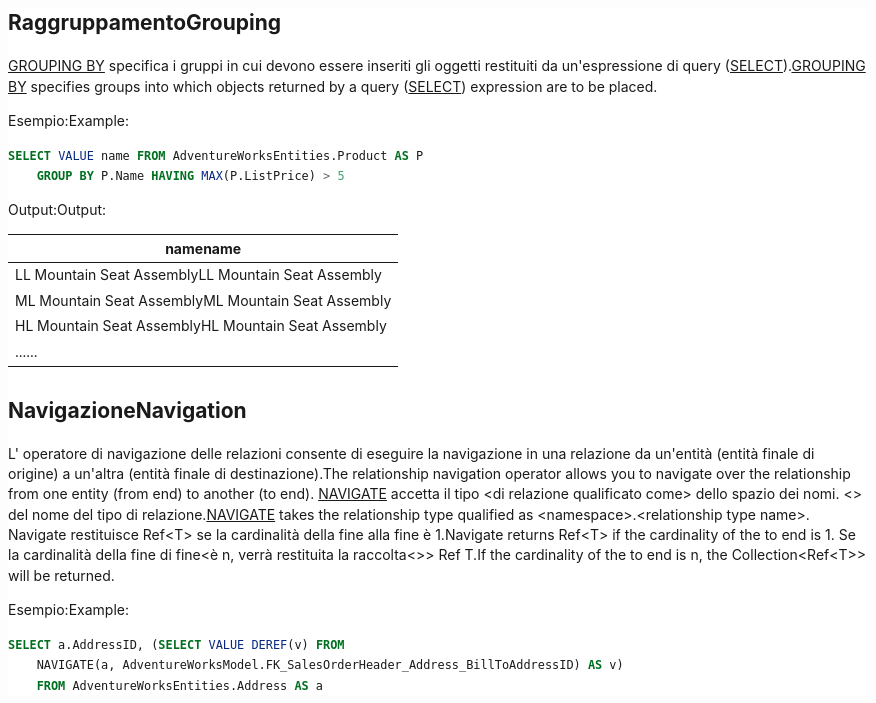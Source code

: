 ## <a name="grouping"></a><span data-ttu-id="52a95-259">Raggruppamento</span><span class="sxs-lookup"><span data-stu-id="52a95-259">Grouping</span></span>  
 <span data-ttu-id="52a95-260">[GROUPING BY](group-by-entity-sql.md) specifica i gruppi in cui devono essere inseriti gli oggetti restituiti da un'espressione di query ([SELECT](select-entity-sql.md)).</span><span class="sxs-lookup"><span data-stu-id="52a95-260">[GROUPING BY](group-by-entity-sql.md) specifies groups into which objects returned by a query ([SELECT](select-entity-sql.md)) expression are to be placed.</span></span>  
  
 <span data-ttu-id="52a95-261">Esempio:</span><span class="sxs-lookup"><span data-stu-id="52a95-261">Example:</span></span>  
  
```sql  
SELECT VALUE name FROM AdventureWorksEntities.Product AS P
    GROUP BY P.Name HAVING MAX(P.ListPrice) > 5  
```  
  
 <span data-ttu-id="52a95-262">Output:</span><span class="sxs-lookup"><span data-stu-id="52a95-262">Output:</span></span>  
  
|<span data-ttu-id="52a95-263">name</span><span class="sxs-lookup"><span data-stu-id="52a95-263">name</span></span>|  
|----------|  
|<span data-ttu-id="52a95-264">LL Mountain Seat Assembly</span><span class="sxs-lookup"><span data-stu-id="52a95-264">LL Mountain Seat Assembly</span></span>|  
|<span data-ttu-id="52a95-265">ML Mountain Seat Assembly</span><span class="sxs-lookup"><span data-stu-id="52a95-265">ML Mountain Seat Assembly</span></span>|  
|<span data-ttu-id="52a95-266">HL Mountain Seat Assembly</span><span class="sxs-lookup"><span data-stu-id="52a95-266">HL Mountain Seat Assembly</span></span>|  
|<span data-ttu-id="52a95-267">...</span><span class="sxs-lookup"><span data-stu-id="52a95-267">...</span></span>|  
  
## <a name="navigation"></a><span data-ttu-id="52a95-268">Navigazione</span><span class="sxs-lookup"><span data-stu-id="52a95-268">Navigation</span></span>  
 <span data-ttu-id="52a95-269">L' operatore di navigazione delle relazioni consente di eseguire la navigazione in una relazione da un'entità (entità finale di origine) a un'altra (entità finale di destinazione).</span><span class="sxs-lookup"><span data-stu-id="52a95-269">The relationship navigation operator allows you to navigate over the relationship from one entity (from end) to another (to end).</span></span> <span data-ttu-id="52a95-270">[NAVIGATE](navigate-entity-sql.md) accetta il tipo \<di relazione qualificato come> dello spazio dei nomi. \<> del nome del tipo di relazione.</span><span class="sxs-lookup"><span data-stu-id="52a95-270">[NAVIGATE](navigate-entity-sql.md) takes the relationship type qualified as \<namespace>.\<relationship type name>.</span></span> <span data-ttu-id="52a95-271">Navigate restituisce Ref\<T> se la cardinalità della fine alla fine è 1.</span><span class="sxs-lookup"><span data-stu-id="52a95-271">Navigate returns Ref\<T> if the cardinality of the to end is 1.</span></span> <span data-ttu-id="52a95-272">Se la cardinalità della fine di fine\<è n, verrà restituita la raccolta<>> Ref T.</span><span class="sxs-lookup"><span data-stu-id="52a95-272">If the cardinality of the to end is n, the Collection<Ref\<T>> will be returned.</span></span>  
  
 <span data-ttu-id="52a95-273">Esempio:</span><span class="sxs-lookup"><span data-stu-id="52a95-273">Example:</span></span>  
  
```sql  
SELECT a.AddressID, (SELECT VALUE DEREF(v) FROM
    NAVIGATE(a, AdventureWorksModel.FK_SalesOrderHeader_Address_BillToAddressID) AS v)
    FROM AdventureWorksEntities.Address AS a  
```  
  